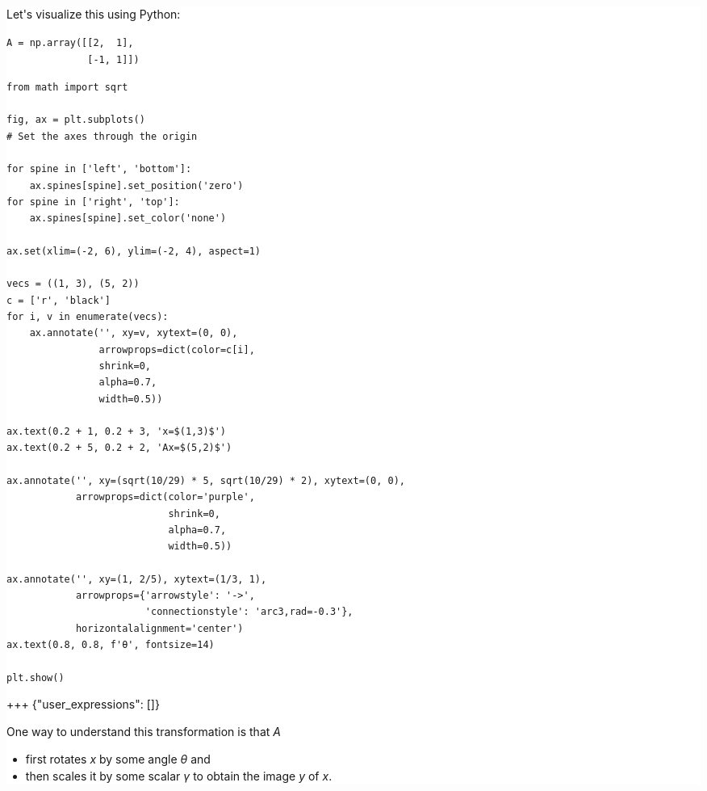 Let's visualize this using Python:

```{code-cell} ipython3
A = np.array([[2,  1],
              [-1, 1]])
```

```{code-cell} ipython3
from math import sqrt

fig, ax = plt.subplots()
# Set the axes through the origin

for spine in ['left', 'bottom']:
    ax.spines[spine].set_position('zero')
for spine in ['right', 'top']:
    ax.spines[spine].set_color('none')

ax.set(xlim=(-2, 6), ylim=(-2, 4), aspect=1)

vecs = ((1, 3), (5, 2))
c = ['r', 'black']
for i, v in enumerate(vecs):
    ax.annotate('', xy=v, xytext=(0, 0),
                arrowprops=dict(color=c[i],
                shrink=0,
                alpha=0.7,
                width=0.5))

ax.text(0.2 + 1, 0.2 + 3, 'x=$(1,3)$')
ax.text(0.2 + 5, 0.2 + 2, 'Ax=$(5,2)$')

ax.annotate('', xy=(sqrt(10/29) * 5, sqrt(10/29) * 2), xytext=(0, 0),
            arrowprops=dict(color='purple',
                            shrink=0,
                            alpha=0.7,
                            width=0.5))

ax.annotate('', xy=(1, 2/5), xytext=(1/3, 1),
            arrowprops={'arrowstyle': '->',
                        'connectionstyle': 'arc3,rad=-0.3'},
            horizontalalignment='center')
ax.text(0.8, 0.8, f'θ', fontsize=14)

plt.show()
```

+++ {"user_expressions": []}

One way to understand this transformation is that $A$ 

* first rotates $x$ by some angle $\theta$ and
* then scales it by some scalar $\gamma$ to obtain the image $y$ of $x$.

